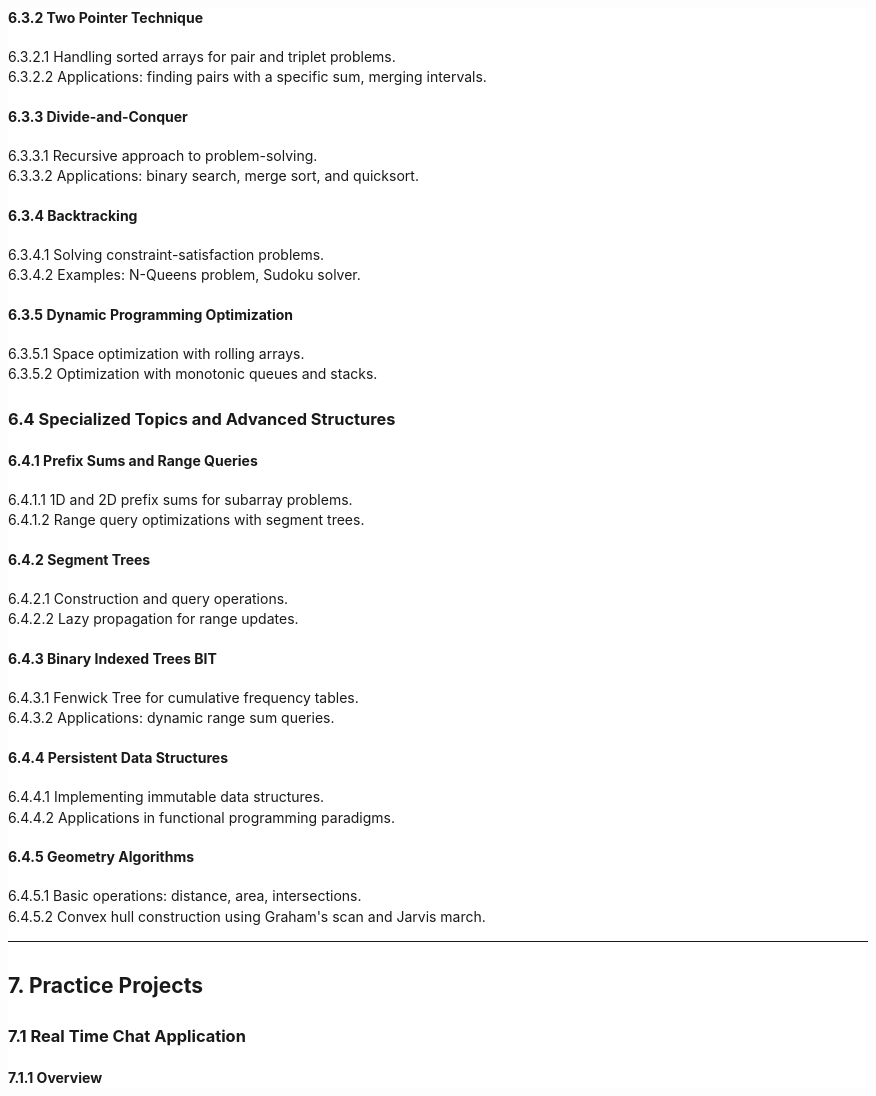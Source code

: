 #### 6.3.2 Two Pointer Technique

6.3.2.1 Handling sorted arrays for pair and triplet problems.  
6.3.2.2 Applications: finding pairs with a specific sum, merging intervals.

#### 6.3.3 Divide-and-Conquer

6.3.3.1 Recursive approach to problem-solving.  
6.3.3.2 Applications: binary search, merge sort, and quicksort.

#### 6.3.4 Backtracking

6.3.4.1 Solving constraint-satisfaction problems.  
6.3.4.2 Examples: N-Queens problem, Sudoku solver.

#### 6.3.5 Dynamic Programming Optimization

6.3.5.1 Space optimization with rolling arrays.  
6.3.5.2 Optimization with monotonic queues and stacks.

### 6.4 Specialized Topics and Advanced Structures

#### 6.4.1 Prefix Sums and Range Queries

6.4.1.1 1D and 2D prefix sums for subarray problems.  
6.4.1.2 Range query optimizations with segment trees.

#### 6.4.2 Segment Trees

6.4.2.1 Construction and query operations.  
6.4.2.2 Lazy propagation for range updates.

#### 6.4.3 Binary Indexed Trees BIT

6.4.3.1 Fenwick Tree for cumulative frequency tables.  
6.4.3.2 Applications: dynamic range sum queries.

#### 6.4.4 Persistent Data Structures

6.4.4.1 Implementing immutable data structures.  
6.4.4.2 Applications in functional programming paradigms.

#### 6.4.5 Geometry Algorithms

6.4.5.1 Basic operations: distance, area, intersections.  
6.4.5.2 Convex hull construction using Graham's scan and Jarvis march.

---

## 7. Practice Projects

### 7.1 Real Time Chat Application

#### 7.1.1 Overview
